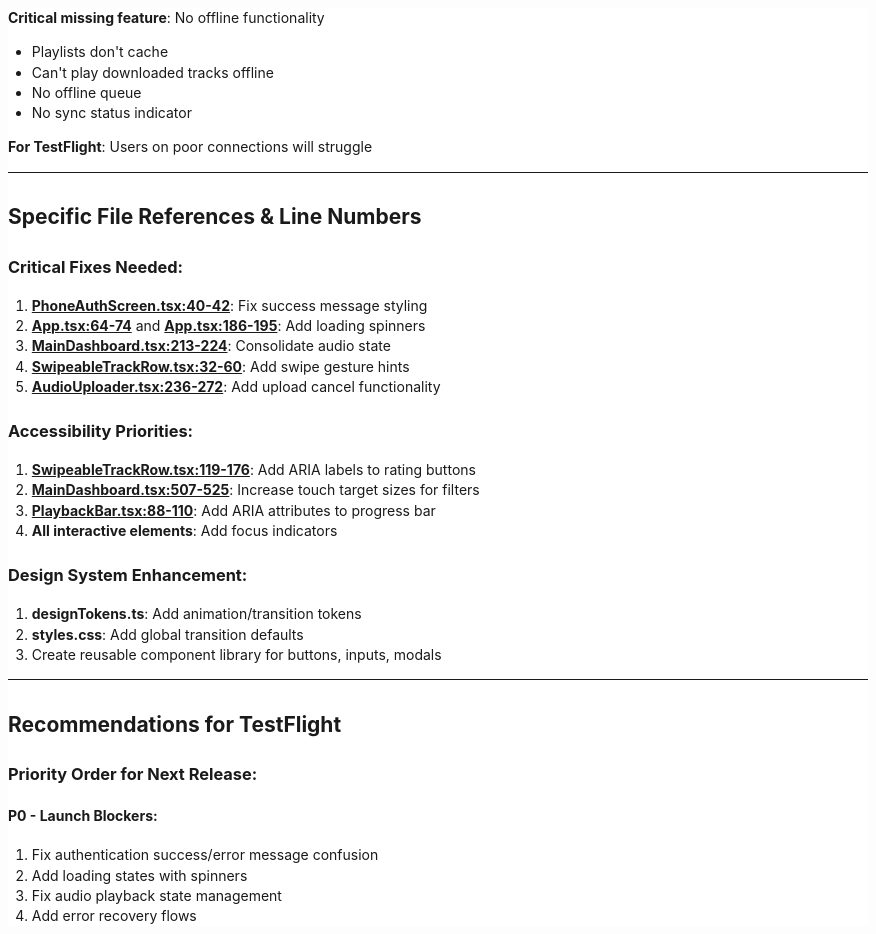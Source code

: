 **Critical missing feature**: No offline functionality
- Playlists don't cache
- Can't play downloaded tracks offline
- No offline queue
- No sync status indicator

**For TestFlight**: Users on poor connections will struggle

---

## Specific File References & Line Numbers

### Critical Fixes Needed:

1. **[PhoneAuthScreen.tsx:40-42](src/components/screens/PhoneAuthScreen.tsx#L40)**: Fix success message styling
2. **[App.tsx:64-74](src/App.tsx#L64)** and **[App.tsx:186-195](src/App.tsx#L186)**: Add loading spinners
3. **[MainDashboard.tsx:213-224](src/components/screens/MainDashboard.tsx#L213)**: Consolidate audio state
4. **[SwipeableTrackRow.tsx:32-60](src/components/molecules/SwipeableTrackRow.tsx#L32)**: Add swipe gesture hints
5. **[AudioUploader.tsx:236-272](src/components/molecules/AudioUploader.tsx#L236)**: Add upload cancel functionality

### Accessibility Priorities:

1. **[SwipeableTrackRow.tsx:119-176](src/components/molecules/SwipeableTrackRow.tsx#L119)**: Add ARIA labels to rating buttons
2. **[MainDashboard.tsx:507-525](src/components/screens/MainDashboard.tsx#L507)**: Increase touch target sizes for filters
3. **[PlaybackBar.tsx:88-110](src/components/molecules/PlaybackBar.tsx#L88)**: Add ARIA attributes to progress bar
4. **All interactive elements**: Add focus indicators

### Design System Enhancement:

1. **designTokens.ts**: Add animation/transition tokens
2. **styles.css**: Add global transition defaults
3. Create reusable component library for buttons, inputs, modals

---

## Recommendations for TestFlight

### Priority Order for Next Release:

#### P0 - Launch Blockers:
1. Fix authentication success/error message confusion
2. Add loading states with spinners
3. Fix audio playback state management
4. Add error recovery flows
